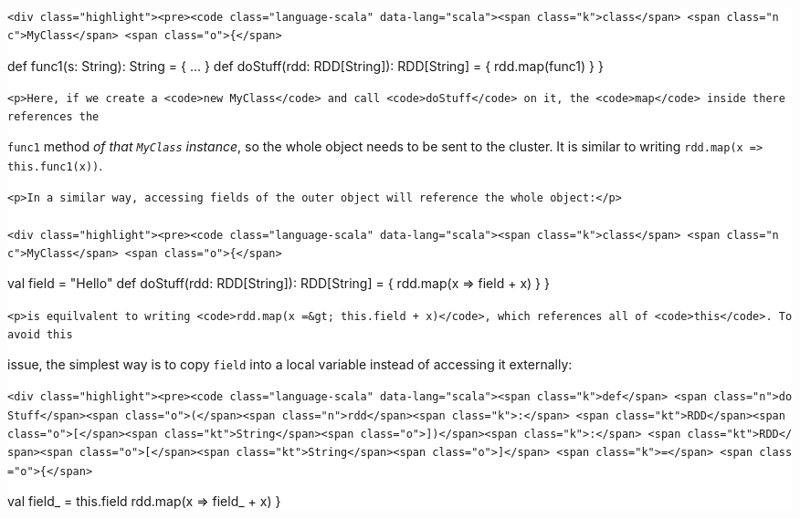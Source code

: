     <div class="highlight"><pre><code class="language-scala" data-lang="scala"><span class="k">class</span> <span class="nc">MyClass</span> <span class="o">{</span>
  <span class="k">def</span> <span class="n">func1</span><span class="o">(</span><span class="n">s</span><span class="k">:</span> <span class="kt">String</span><span class="o">)</span><span class="k">:</span> <span class="kt">String</span> <span class="o">=</span> <span class="o">{</span> <span class="o">...</span> <span class="o">}</span>
  <span class="k">def</span> <span class="n">doStuff</span><span class="o">(</span><span class="n">rdd</span><span class="k">:</span> <span class="kt">RDD</span><span class="o">[</span><span class="kt">String</span><span class="o">])</span><span class="k">:</span> <span class="kt">RDD</span><span class="o">[</span><span class="kt">String</span><span class="o">]</span> <span class="k">=</span> <span class="o">{</span> <span class="n">rdd</span><span class="o">.</span><span class="n">map</span><span class="o">(</span><span class="n">func1</span><span class="o">)</span> <span class="o">}</span>
<span class="o">}</span></code></pre></div>

    <p>Here, if we create a <code>new MyClass</code> and call <code>doStuff</code> on it, the <code>map</code> inside there references the
<code>func1</code> method <em>of that <code>MyClass</code> instance</em>, so the whole object needs to be sent to the cluster. It is
similar to writing <code>rdd.map(x =&gt; this.func1(x))</code>.</p>

    <p>In a similar way, accessing fields of the outer object will reference the whole object:</p>

    <div class="highlight"><pre><code class="language-scala" data-lang="scala"><span class="k">class</span> <span class="nc">MyClass</span> <span class="o">{</span>
  <span class="k">val</span> <span class="n">field</span> <span class="k">=</span> <span class="s">&quot;Hello&quot;</span>
  <span class="k">def</span> <span class="n">doStuff</span><span class="o">(</span><span class="n">rdd</span><span class="k">:</span> <span class="kt">RDD</span><span class="o">[</span><span class="kt">String</span><span class="o">])</span><span class="k">:</span> <span class="kt">RDD</span><span class="o">[</span><span class="kt">String</span><span class="o">]</span> <span class="k">=</span> <span class="o">{</span> <span class="n">rdd</span><span class="o">.</span><span class="n">map</span><span class="o">(</span><span class="n">x</span> <span class="k">=&gt;</span> <span class="n">field</span> <span class="o">+</span> <span class="n">x</span><span class="o">)</span> <span class="o">}</span>
<span class="o">}</span></code></pre></div>

    <p>is equilvalent to writing <code>rdd.map(x =&gt; this.field + x)</code>, which references all of <code>this</code>. To avoid this
issue, the simplest way is to copy <code>field</code> into a local variable instead of accessing it externally:</p>

    <div class="highlight"><pre><code class="language-scala" data-lang="scala"><span class="k">def</span> <span class="n">doStuff</span><span class="o">(</span><span class="n">rdd</span><span class="k">:</span> <span class="kt">RDD</span><span class="o">[</span><span class="kt">String</span><span class="o">])</span><span class="k">:</span> <span class="kt">RDD</span><span class="o">[</span><span class="kt">String</span><span class="o">]</span> <span class="k">=</span> <span class="o">{</span>
  <span class="k">val</span> <span class="n">field_</span> <span class="k">=</span> <span class="k">this</span><span class="o">.</span><span class="n">field</span>
  <span class="n">rdd</span><span class="o">.</span><span class="n">map</span><span class="o">(</span><span class="n">x</span> <span class="k">=&gt;</span> <span class="n">field_</span> <span class="o">+</span> <span class="n">x</span><span class="o">)</span>
<span class="o">}</span></code></pre></div>

  </div>
  